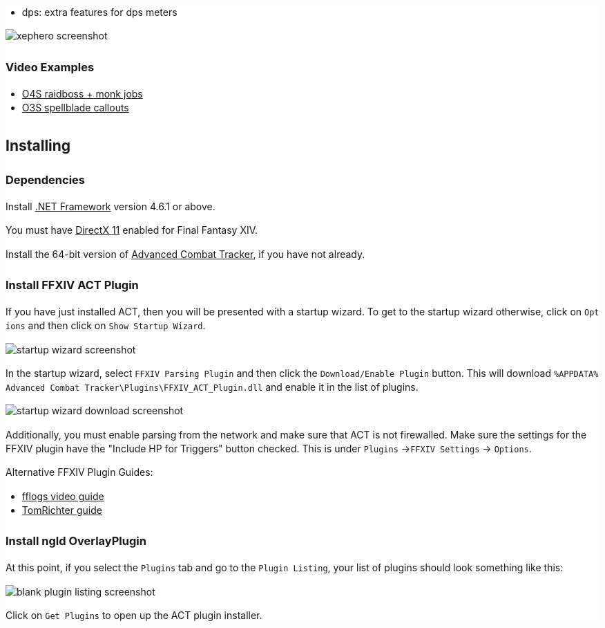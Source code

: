 * dps: extra features for dps meters

![xephero screenshot](screenshots/xephero.png)

### Video Examples

* [O4S raidboss + monk jobs](https://www.twitch.tv/videos/209562337)
* [O3S spellblade callouts](https://clips.twitch.tv/StrangeHungryGarageShadyLulu)

## Installing

### Dependencies

Install [.NET Framework](https://www.microsoft.com/net/download/framework) version 4.6.1 or above.

You must have [DirectX 11](http://imgur.com/TjcnjmG) enabled for Final Fantasy XIV.

Install the 64-bit version of [Advanced Combat Tracker](http://advancedcombattracker.com/), if you have not already.

### Install FFXIV ACT Plugin

If you have just installed ACT,
then you will be presented with a startup wizard.
To get to the startup wizard otherwise,
click on `Options` and then click on `Show Startup Wizard`.

![startup wizard screenshot](screenshots/ffxiv_plugin_show_startup_wizard.png)

In the startup wizard,
select `FFXIV Parsing Plugin` and then click the `Download/Enable Plugin` button.
This will download `%APPDATA%Advanced Combat Tracker\Plugins\FFXIV_ACT_Plugin.dll`
and enable it in the list of plugins.

![startup wizard download screenshot](screenshots/ffxiv_plugin_parsing_plugin.png)

Additionally, you must enable parsing from the network and make sure that ACT is not firewalled.
Make sure the settings for the FFXIV plugin have the "Include HP for Triggers" button checked.
This is under `Plugins` ->`FFXIV Settings` -> `Options`.

Alternative FFXIV Plugin Guides:

* [fflogs video guide](https://www.fflogs.com/help/start/)
* [TomRichter guide](https://gist.github.com/TomRichter/e044a3dff5c50024cf514ffb20a201a9#installing-act--ffxiv-plugin)

### Install ngld OverlayPlugin

At this point, if you select the `Plugins` tab and go to the `Plugin Listing`,
your list of plugins should look something like this:

![blank plugin listing screenshot](screenshots/get_plugins_blank.png)

Click on `Get Plugins` to open up the ACT plugin installer.
